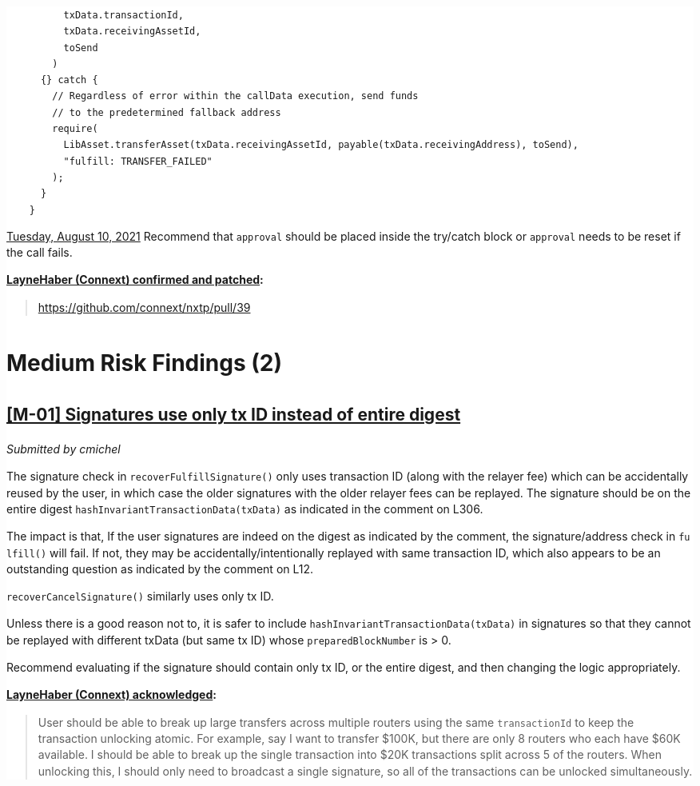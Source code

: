 ```solidity
          txData.transactionId,
          txData.receivingAssetId,
          toSend
        )
      {} catch {
        // Regardless of error within the callData execution, send funds
        // to the predetermined fallback address
        require(
          LibAsset.transferAsset(txData.receivingAssetId, payable(txData.receivingAddress), toSend),
          "fulfill: TRANSFER_FAILED"
        );
      }
    }
```
[Tuesday, August 10, 2021](x-fantastical3://show/calendar/2021-08-18)
Recommend that `approval` should be placed inside the try/catch block or `approval` needs to be reset if the call fails.

**[LayneHaber (Connext) confirmed and patched](https://github.com/code-423n4/2021-07-connext-findings/issues/31#issuecomment-880098587):**
 > https://github.com/connext/nxtp/pull/39

# Medium Risk Findings (2)

## [[M-01] Signatures use only tx ID instead of entire digest](https://github.com/code-423n4/2021-07-connext-findings/issues/54)
_Submitted by cmichel_

The signature check in `recoverFulfillSignature()` only uses transaction ID (along with the relayer fee) which can be accidentally reused by the user, in which case the older signatures with the older relayer fees can be replayed.  The signature should be on the entire digest `hashInvariantTransactionData(txData)` as indicated in the comment on L306.

The impact is that,  If the user signatures are indeed on the digest as indicated by the comment, the signature/address check in `fulfill()` will fail. If not, they may be accidentally/intentionally replayed with same transaction ID, which also appears to be an outstanding question as indicated by the comment on L12.

`recoverCancelSignature()` similarly uses only tx ID.

Unless there is a good reason not to, it is safer to include `hashInvariantTransactionData(txData)` in signatures so that they cannot be replayed with different txData (but same tx ID) whose `preparedBlockNumber` is > 0.

Recommend evaluating if the signature should contain only tx ID, or the entire digest, and then changing the logic appropriately.

**[LayneHaber (Connext) acknowledged](https://github.com/code-423n4/2021-07-connext-findings/issues/54#issuecomment-878569946):**
 > User should be able to break up large transfers across multiple routers using the same `transactionId` to keep the transaction  unlocking atomic. For example, say I want to transfer \$100K, but there are only 8 routers who each have \$60K available. I should be able to break up the single transaction into \$20K transactions split across 5 of the routers. When unlocking this, I should only need to broadcast a single signature, so all of the transactions can be unlocked simultaneously.
